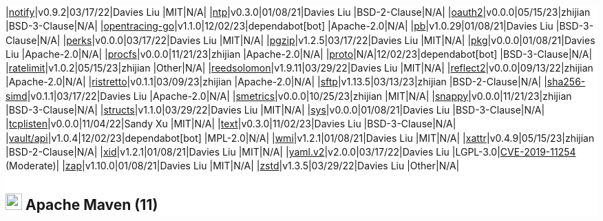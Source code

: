 |[notify](https://pkg.go.dev/github.com/rjeczalik/notify)|v0.9.2|03/17/22|Davies Liu |MIT|N/A|
|[ntp](https://pkg.go.dev/github.com/beevik/ntp)|v0.3.0|01/08/21|Davies Liu |BSD-2-Clause|N/A|
|[oauth2](https://pkg.go.dev/golang.org/x/oauth2)|v0.0.0|05/15/23|zhijian |BSD-3-Clause|N/A|
|[opentracing-go](https://pkg.go.dev/github.com/opentracing/opentracing-go)|v1.1.0|12/02/23|dependabot[bot] |Apache-2.0|N/A|
|[pb](https://pkg.go.dev/github.com/cheggaaa/pb)|v1.0.29|01/08/21|Davies Liu |BSD-3-Clause|N/A|
|[perks](https://pkg.go.dev/github.com/beorn7/perks)|v0.0.0|03/17/22|Davies Liu |MIT|N/A|
|[pgzip](https://pkg.go.dev/github.com/klauspost/pgzip)|v1.2.5|03/17/22|Davies Liu |MIT|N/A|
|[pkg](https://pkg.go.dev/github.com/coreos/pkg)|v0.0.0|01/08/21|Davies Liu |Apache-2.0|N/A|
|[procfs](https://pkg.go.dev/github.com/prometheus/procfs)|v0.0.0|11/21/23|zhijian |Apache-2.0|N/A|
|[proto](https://pkg.go.dev/github.com/golang/protobuf/proto)|N/A|12/02/23|dependabot[bot] |BSD-3-Clause|N/A|
|[ratelimit](https://pkg.go.dev/github.com/juju/ratelimit)|v1.0.2|05/15/23|zhijian |Other|N/A|
|[reedsolomon](https://pkg.go.dev/github.com/klauspost/reedsolomon)|v1.9.11|03/29/22|Davies Liu |MIT|N/A|
|[reflect2](https://pkg.go.dev/github.com/modern-go/reflect2)|v0.0.0|09/13/22|zhijian |Apache-2.0|N/A|
|[ristretto](https://pkg.go.dev/github.com/dgraph-io/ristretto)|v0.1.1|03/09/23|zhijian |Apache-2.0|N/A|
|[sftp](https://pkg.go.dev/github.com/pkg/sftp)|v1.13.5|03/13/23|zhijian |BSD-2-Clause|N/A|
|[sha256-simd](https://pkg.go.dev/github.com/minio/sha256-simd)|v0.1.1|03/17/22|Davies Liu |Apache-2.0|N/A|
|[smetrics](https://pkg.go.dev/github.com/xrash/smetrics)|v0.0.0|10/25/23|zhijian |MIT|N/A|
|[snappy](https://pkg.go.dev/github.com/golang/snappy)|v0.0.0|11/21/23|zhijian |BSD-3-Clause|N/A|
|[structs](https://pkg.go.dev/github.com/fatih/structs)|v1.1.0|03/29/22|Davies Liu |MIT|N/A|
|[sys](https://pkg.go.dev/golang.org/x/sys)|v0.0.0|01/08/21|Davies Liu |BSD-3-Clause|N/A|
|[tcplisten](https://pkg.go.dev/github.com/valyala/tcplisten)|v0.0.0|11/04/22|Sandy Xu |MIT|N/A|
|[text](https://pkg.go.dev/golang.org/x/text)|v0.3.0|11/02/23|Davies Liu |BSD-3-Clause|N/A|
|[vault/api](https://pkg.go.dev/github.com/hashicorp/vault/api)|v1.0.4|12/02/23|dependabot[bot] |MPL-2.0|N/A|
|[wmi](https://pkg.go.dev/github.com/StackExchange/wmi)|v1.2.1|01/08/21|Davies Liu |MIT|N/A|
|[xattr](https://pkg.go.dev/github.com/pkg/xattr)|v0.4.9|05/15/23|zhijian |BSD-2-Clause|N/A|
|[xid](https://pkg.go.dev/github.com/rs/xid)|v1.2.1|01/08/21|Davies Liu |MIT|N/A|
|[yaml.v2](https://pkg.go.dev/gopkg.in/yaml.v2)|v2.0.0|03/17/22|Davies Liu |LGPL-3.0|[CVE-2019-11254](https://github.com/advisories/GHSA-wxc4-f4m6-wwqv) (Moderate)|
|[zap](https://pkg.go.dev/go.uber.org/zap)|v1.10.0|01/08/21|Davies Liu |MIT|N/A|
|[zstd](https://pkg.go.dev/github.com/DataDog/zstd)|v1.3.5|03/29/22|Davies Liu |Other|N/A|


## <img width='24' height='24' src='https://img.stackshare.io/package_manager/977/default_9833f2ef0bbc2a946b4cc5e9307264033361076b.png'/> Apache Maven (11)
